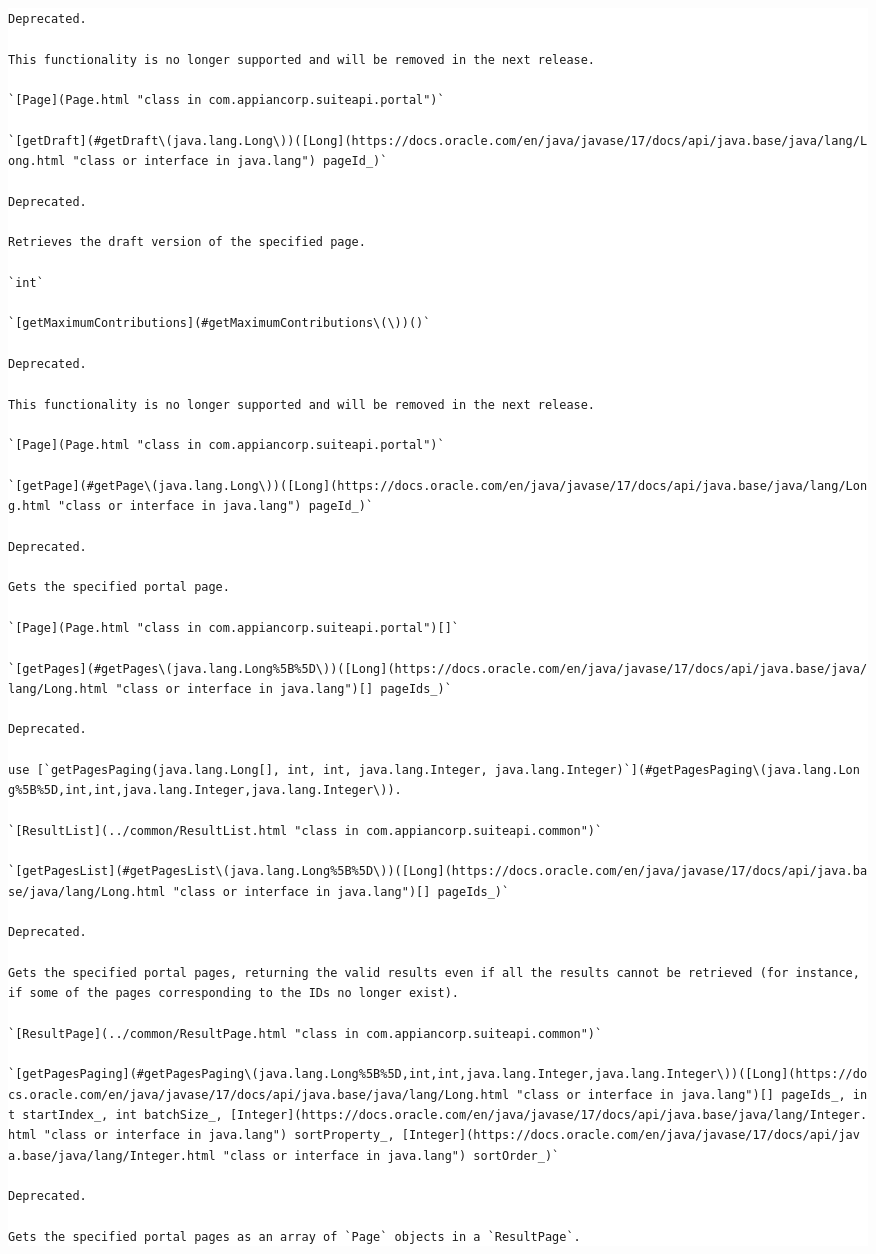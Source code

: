     Deprecated.

    This functionality is no longer supported and will be removed in the next release.

    `[Page](Page.html "class in com.appiancorp.suiteapi.portal")`

    `[getDraft](#getDraft\(java.lang.Long\))([Long](https://docs.oracle.com/en/java/javase/17/docs/api/java.base/java/lang/Long.html "class or interface in java.lang") pageId_)`

    Deprecated.

    Retrieves the draft version of the specified page.

    `int`

    `[getMaximumContributions](#getMaximumContributions\(\))()`

    Deprecated.

    This functionality is no longer supported and will be removed in the next release.

    `[Page](Page.html "class in com.appiancorp.suiteapi.portal")`

    `[getPage](#getPage\(java.lang.Long\))([Long](https://docs.oracle.com/en/java/javase/17/docs/api/java.base/java/lang/Long.html "class or interface in java.lang") pageId_)`

    Deprecated.

    Gets the specified portal page.

    `[Page](Page.html "class in com.appiancorp.suiteapi.portal")[]`

    `[getPages](#getPages\(java.lang.Long%5B%5D\))([Long](https://docs.oracle.com/en/java/javase/17/docs/api/java.base/java/lang/Long.html "class or interface in java.lang")[] pageIds_)`

    Deprecated.

    use [`getPagesPaging(java.lang.Long[], int, int, java.lang.Integer, java.lang.Integer)`](#getPagesPaging\(java.lang.Long%5B%5D,int,int,java.lang.Integer,java.lang.Integer\)).

    `[ResultList](../common/ResultList.html "class in com.appiancorp.suiteapi.common")`

    `[getPagesList](#getPagesList\(java.lang.Long%5B%5D\))([Long](https://docs.oracle.com/en/java/javase/17/docs/api/java.base/java/lang/Long.html "class or interface in java.lang")[] pageIds_)`

    Deprecated.

    Gets the specified portal pages, returning the valid results even if all the results cannot be retrieved (for instance, if some of the pages corresponding to the IDs no longer exist).

    `[ResultPage](../common/ResultPage.html "class in com.appiancorp.suiteapi.common")`

    `[getPagesPaging](#getPagesPaging\(java.lang.Long%5B%5D,int,int,java.lang.Integer,java.lang.Integer\))([Long](https://docs.oracle.com/en/java/javase/17/docs/api/java.base/java/lang/Long.html "class or interface in java.lang")[] pageIds_, int startIndex_, int batchSize_, [Integer](https://docs.oracle.com/en/java/javase/17/docs/api/java.base/java/lang/Integer.html "class or interface in java.lang") sortProperty_, [Integer](https://docs.oracle.com/en/java/javase/17/docs/api/java.base/java/lang/Integer.html "class or interface in java.lang") sortOrder_)`

    Deprecated.

    Gets the specified portal pages as an array of `Page` objects in a `ResultPage`.
